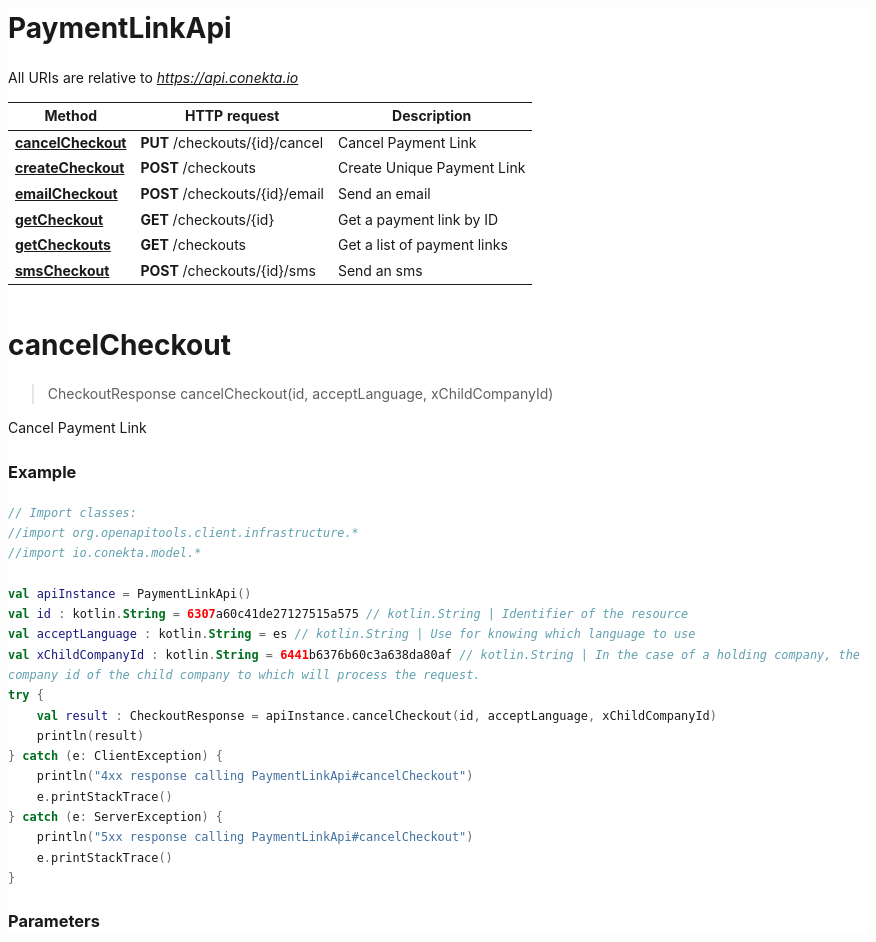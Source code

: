 # PaymentLinkApi

All URIs are relative to *https://api.conekta.io*

Method | HTTP request | Description
------------- | ------------- | -------------
[**cancelCheckout**](PaymentLinkApi.md#cancelCheckout) | **PUT** /checkouts/{id}/cancel | Cancel Payment Link
[**createCheckout**](PaymentLinkApi.md#createCheckout) | **POST** /checkouts | Create Unique Payment Link
[**emailCheckout**](PaymentLinkApi.md#emailCheckout) | **POST** /checkouts/{id}/email | Send an email
[**getCheckout**](PaymentLinkApi.md#getCheckout) | **GET** /checkouts/{id} | Get a payment link by ID
[**getCheckouts**](PaymentLinkApi.md#getCheckouts) | **GET** /checkouts | Get a list of payment links
[**smsCheckout**](PaymentLinkApi.md#smsCheckout) | **POST** /checkouts/{id}/sms | Send an sms


<a id="cancelCheckout"></a>
# **cancelCheckout**
> CheckoutResponse cancelCheckout(id, acceptLanguage, xChildCompanyId)

Cancel Payment Link

### Example
```kotlin
// Import classes:
//import org.openapitools.client.infrastructure.*
//import io.conekta.model.*

val apiInstance = PaymentLinkApi()
val id : kotlin.String = 6307a60c41de27127515a575 // kotlin.String | Identifier of the resource
val acceptLanguage : kotlin.String = es // kotlin.String | Use for knowing which language to use
val xChildCompanyId : kotlin.String = 6441b6376b60c3a638da80af // kotlin.String | In the case of a holding company, the company id of the child company to which will process the request.
try {
    val result : CheckoutResponse = apiInstance.cancelCheckout(id, acceptLanguage, xChildCompanyId)
    println(result)
} catch (e: ClientException) {
    println("4xx response calling PaymentLinkApi#cancelCheckout")
    e.printStackTrace()
} catch (e: ServerException) {
    println("5xx response calling PaymentLinkApi#cancelCheckout")
    e.printStackTrace()
}
```

### Parameters
